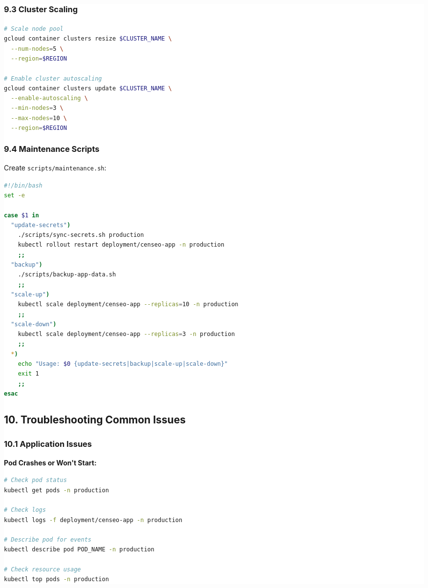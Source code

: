 ### 9.3 Cluster Scaling

```bash
# Scale node pool
gcloud container clusters resize $CLUSTER_NAME \
  --num-nodes=5 \
  --region=$REGION

# Enable cluster autoscaling
gcloud container clusters update $CLUSTER_NAME \
  --enable-autoscaling \
  --min-nodes=3 \
  --max-nodes=10 \
  --region=$REGION
```

### 9.4 Maintenance Scripts

Create `scripts/maintenance.sh`:

```bash
#!/bin/bash
set -e

case $1 in
  "update-secrets")
    ./scripts/sync-secrets.sh production
    kubectl rollout restart deployment/censeo-app -n production
    ;;
  "backup")
    ./scripts/backup-app-data.sh
    ;;
  "scale-up")
    kubectl scale deployment/censeo-app --replicas=10 -n production
    ;;
  "scale-down")
    kubectl scale deployment/censeo-app --replicas=3 -n production
    ;;
  *)
    echo "Usage: $0 {update-secrets|backup|scale-up|scale-down}"
    exit 1
    ;;
esac
```

## 10. Troubleshooting Common Issues

### 10.1 Application Issues

**Pod Crashes or Won't Start:**
```bash
# Check pod status
kubectl get pods -n production

# Check logs
kubectl logs -f deployment/censeo-app -n production

# Describe pod for events
kubectl describe pod POD_NAME -n production

# Check resource usage
kubectl top pods -n production
```
